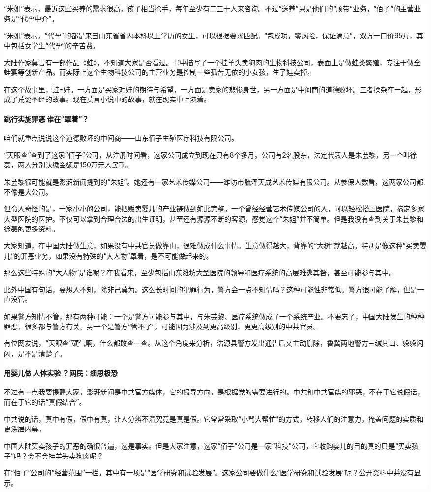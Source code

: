  “朱姐”表示，最近这些买养的需求很高，孩子相当抢手，每年至少有二三十人来咨询。不过“送养”只是他们的“顺带”业务，“佰子”的主营业务是“代孕中介”。
</p>
<p>
 “朱姐”表示，“代孕”的都是来自山东省省内本科以上学历的女生，可以根据要求匹配。“包成功，零风险，保证满意”，双方一口价95万，其中包括女学生“代孕”的辛苦费。
</p>
<p>
 大陆作家莫言有一部作品《蛙》，不知道大家是否看过。书中描写了一个挂羊头卖狗肉的生物科技公司，表面上是做蛙类繁殖，专注于做全蛙宴等创新产品。而实际上这个生物科技公司的主营业务是控制一些孤苦无依的小女孩，生了娃卖掉。
</p>
<p>
 在这个故事里，蛙=娃。一方面是买家对娃的期待与希望，一方面是卖家的悲惨身世，另一方面是中间商的道德败坏。三者揉杂在一起，形成了荒诞不经的故事。现在莫言小说中的故事，就在现实中上演着。
</p>
<h4>
 跳行实施罪恶 谁在“罩着”？
</h4>
<p>
 咱们就重点说说这个道德败坏的中间商——山东佰子生殖医疗科技有限公司。
</p>
<p>
 “天眼查”查到了这家“佰子”公司，从注册时间看，这家公司成立到现在只有8个多月。公司有2名股东，法定代表人是朱芸黎，另一个叫徐磊，两人分别认缴金额是150万元人民币。
</p>
<p>
 朱芸黎很可能就是澎湃新闻提到的“朱姐”。她还有一家艺术传媒公司——潍坊市毓泽天成艺术传媒有限公司。从参保人数看，这两家公司都不像是大公司。
</p>
<p>
 但令人奇怪的是，一家小小的公司，能把贩卖婴儿的产业链做到如此完整。一个曾经经营艺术传媒公司的人，可以轻松搭上医院，搞定多家大型医院的医护。不仅可以拿到合理合法的出生证明，甚至还有源源不断的客源，感觉这个“朱姐”并不简单。但是我没有查到关于朱芸黎和徐磊的更多资料。
</p>
<p>
 大家知道，在中国大陆做生意，如果没有中共官员做靠山，很难做成什么事情。生意做得越大，背靠的“大树”就越高。特别是像这种“买卖婴儿”的罪恶业务，如果没有特殊的“大人物”罩着，是不可能做起来的。
</p>
<p>
 那么这些特殊的“大人物”是谁呢？在我看来，至少包括山东潍坊大型医院的领导和医疗系统的高层难逃其咎，甚至可能参与其中。
</p>
<p>
 此外中国有句话，要想人不知，除非己莫为。这么长时间的犯罪行为，警方会一点不知情吗？这种可能性非常低。警方很可能了解，但是一直没管。
</p>
<p>
 如果警方知情不管，那有两种可能：一个是警方可能参与其中，与朱芸黎、医疗系统做成了一个系统产业。不要忘了，中国大陆发生的种种罪恶，很多都与警方有关。另一个是警方“管不了”，可能因为涉及到更高级别、更更高级别的中共官员。
</p>
<p>
 有位网友说，“天眼查”硬气啊，什么都敢查一查。从这个角度来分析，沽源县警方发出通告后又主动删除，鲁冀两地警方三缄其口、躲躲闪闪，是不是清楚了。
</p>
<h4>
 用婴儿做
 <ok href="https://www.epochtimes.com/gb/tag/%E4%BA%BA%E4%BD%93%E5%AE%9E%E9%AA%8C.html">
  人体实验
 </ok>
 ？网民：细思极恐
</h4>
<p>
 不过有一点我要提醒大家，澎湃新闻是中共官方媒体，它的报导方向，是根据党的需要进行的。中共和中共官媒的邪恶，不在于它说假话，而在于它的话“真假结合”。
</p>
<p>
 中共说的话，真中有假，假中有真，让人分辨不清究竟是真是假。它常常采取“小骂大帮忙”的方式，转移人们的注意力，掩盖问题的实质和更深层内幕。
</p>
<p>
 中国大陆买卖孩子的罪恶的确很普遍，这是事实。但是大家注意，这家“佰子”公司是一家“科技”公司，它收购婴儿的目的真的只是“买卖孩子”吗？会不会挂羊头卖狗肉呢？
</p>
<p>
 在“佰子”公司的“经营范围”一栏，其中有一项是“医学研究和试验发展”。这家公司要做什么“医学研究和试验发展”呢？公开资料中并没有显示。
</p>
<p>